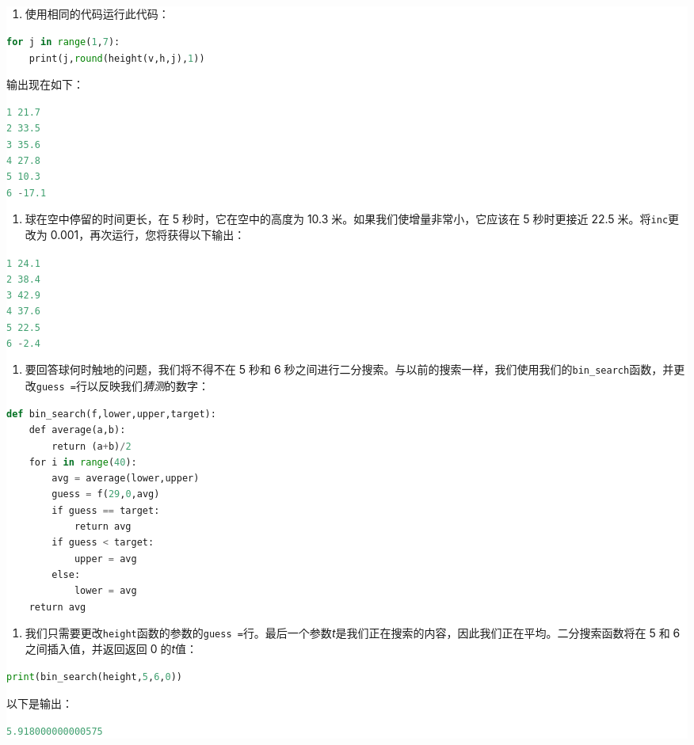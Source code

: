 1.  使用相同的代码运行此代码：

```py
for j in range(1,7):
    print(j,round(height(v,h,j),1))
```

输出现在如下：

```py
1 21.7
2 33.5
3 35.6
4 27.8
5 10.3
6 -17.1
```

1.  球在空中停留的时间更长，在 5 秒时，它在空中的高度为 10.3 米。如果我们使增量非常小，它应该在 5 秒时更接近 22.5 米。将`inc`更改为 0.001，再次运行，您将获得以下输出：

```py
1 24.1
2 38.4
3 42.9
4 37.6
5 22.5
6 -2.4
```

1.  要回答球何时触地的问题，我们将不得不在 5 秒和 6 秒之间进行二分搜索。与以前的搜索一样，我们使用我们的`bin_search`函数，并更改`guess =`行以反映我们*猜测*的数字：

```py
def bin_search(f,lower,upper,target):
    def average(a,b):
        return (a+b)/2
    for i in range(40):
        avg = average(lower,upper)
        guess = f(29,0,avg)
        if guess == target:
            return avg
        if guess < target:
            upper = avg
        else:
            lower = avg
    return avg
```

1.  我们只需要更改`height`函数的参数的`guess =`行。最后一个参数*t*是我们正在搜索的内容，因此我们正在平均。二分搜索函数将在 5 和 6 之间插入值，并返回返回 0 的*t*值：

```py
print(bin_search(height,5,6,0))
```

以下是输出：

```py
5.918000000000575
```
